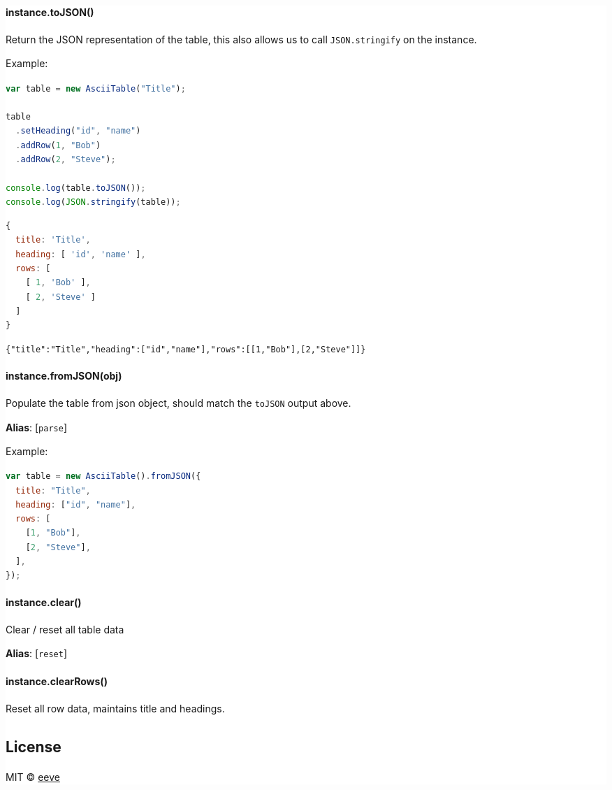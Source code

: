 #### instance.toJSON()

Return the JSON representation of the table, this also allows us to call
`JSON.stringify` on the instance.

Example:

```js
var table = new AsciiTable("Title");

table
  .setHeading("id", "name")
  .addRow(1, "Bob")
  .addRow(2, "Steve");

console.log(table.toJSON());
console.log(JSON.stringify(table));
```

```js
{
  title: 'Title',
  heading: [ 'id', 'name' ],
  rows: [
    [ 1, 'Bob' ],
    [ 2, 'Steve' ] 
  ] 
}
```

```
{"title":"Title","heading":["id","name"],"rows":[[1,"Bob"],[2,"Steve"]]}
```

#### instance.fromJSON(obj)

Populate the table from json object, should match the `toJSON` output above.

**Alias**: [`parse`]

Example:

```js
var table = new AsciiTable().fromJSON({
  title: "Title",
  heading: ["id", "name"],
  rows: [
    [1, "Bob"],
    [2, "Steve"],
  ],
});
```

#### instance.clear()

Clear / reset all table data

**Alias**: [`reset`]

#### instance.clearRows()

Reset all row data, maintains title and headings.

## License

MIT © [eeve](https://github.com/eeve)
